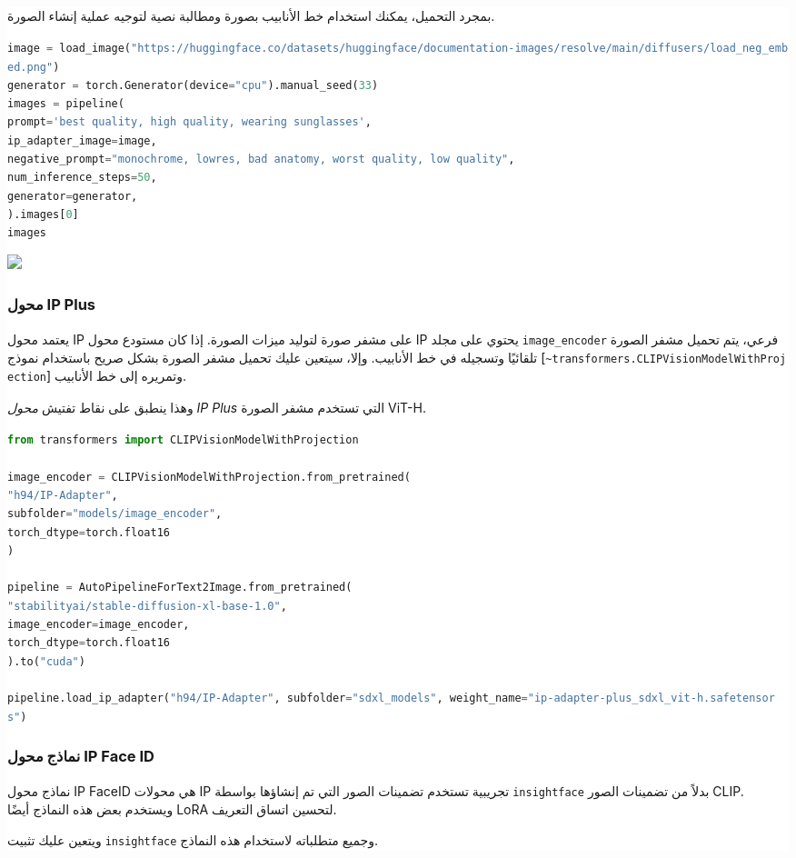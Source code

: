 بمجرد التحميل، يمكنك استخدام خط الأنابيب بصورة ومطالبة نصية لتوجيه عملية إنشاء الصورة.

```py
image = load_image("https://huggingface.co/datasets/huggingface/documentation-images/resolve/main/diffusers/load_neg_embed.png")
generator = torch.Generator(device="cpu").manual_seed(33)
images = pipeline(
prompt='best quality, high quality, wearing sunglasses',
ip_adapter_image=image,
negative_prompt="monochrome, lowres, bad anatomy, worst quality, low quality",
num_inference_steps=50,
generator=generator,
).images[0]
images
```

<div class="flex justify-center">
<img src="https://huggingface.co/datasets/YiYiXu/testing-images/resolve/main/ip-bear.png" />
</div>

### محول IP Plus

يعتمد محول IP على مشفر صورة لتوليد ميزات الصورة. إذا كان مستودع محول IP يحتوي على مجلد `image_encoder` فرعي، يتم تحميل مشفر الصورة تلقائيًا وتسجيله في خط الأنابيب. وإلا، سيتعين عليك تحميل مشفر الصورة بشكل صريح باستخدام نموذج [`~transformers.CLIPVisionModelWithProjection`] وتمريره إلى خط الأنابيب.

وهذا ينطبق على نقاط تفتيش *محول IP Plus* التي تستخدم مشفر الصورة ViT-H.

```py
from transformers import CLIPVisionModelWithProjection

image_encoder = CLIPVisionModelWithProjection.from_pretrained(
"h94/IP-Adapter",
subfolder="models/image_encoder",
torch_dtype=torch.float16
)

pipeline = AutoPipelineForText2Image.from_pretrained(
"stabilityai/stable-diffusion-xl-base-1.0",
image_encoder=image_encoder,
torch_dtype=torch.float16
).to("cuda")

pipeline.load_ip_adapter("h94/IP-Adapter", subfolder="sdxl_models", weight_name="ip-adapter-plus_sdxl_vit-h.safetensors")
```

### نماذج محول IP Face ID

نماذج محول IP FaceID هي محولات IP تجريبية تستخدم تضمينات الصور التي تم إنشاؤها بواسطة `insightface` بدلاً من تضمينات الصور CLIP. ويستخدم بعض هذه النماذج أيضًا LoRA لتحسين اتساق التعريف.

ويتعين عليك تثبيت `insightface` وجميع متطلباته لاستخدام هذه النماذج.
